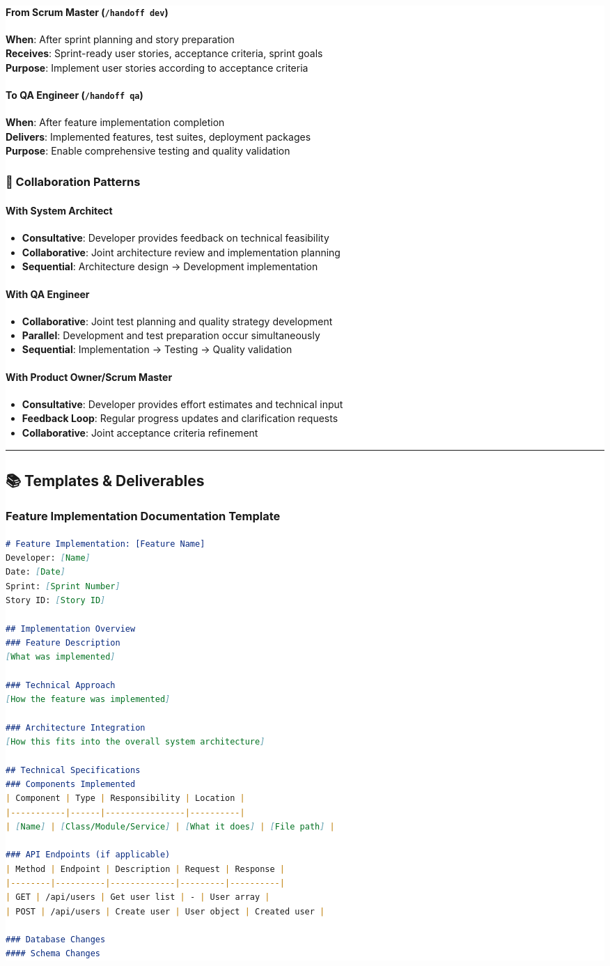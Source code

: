 #### From Scrum Master (`/handoff dev`)
**When**: After sprint planning and story preparation  
**Receives**: Sprint-ready user stories, acceptance criteria, sprint goals  
**Purpose**: Implement user stories according to acceptance criteria

#### To QA Engineer (`/handoff qa`)
**When**: After feature implementation completion  
**Delivers**: Implemented features, test suites, deployment packages  
**Purpose**: Enable comprehensive testing and quality validation

### 🔄 Collaboration Patterns

#### With System Architect
- **Consultative**: Developer provides feedback on technical feasibility
- **Collaborative**: Joint architecture review and implementation planning
- **Sequential**: Architecture design → Development implementation

#### With QA Engineer
- **Collaborative**: Joint test planning and quality strategy development
- **Parallel**: Development and test preparation occur simultaneously
- **Sequential**: Implementation → Testing → Quality validation

#### With Product Owner/Scrum Master
- **Consultative**: Developer provides effort estimates and technical input
- **Feedback Loop**: Regular progress updates and clarification requests
- **Collaborative**: Joint acceptance criteria refinement

---

## 📚 Templates & Deliverables

### Feature Implementation Documentation Template
```markdown
# Feature Implementation: [Feature Name]
Developer: [Name]
Date: [Date]
Sprint: [Sprint Number]
Story ID: [Story ID]

## Implementation Overview
### Feature Description
[What was implemented]

### Technical Approach
[How the feature was implemented]

### Architecture Integration
[How this fits into the overall system architecture]

## Technical Specifications
### Components Implemented
| Component | Type | Responsibility | Location |
|-----------|------|----------------|----------|
| [Name] | [Class/Module/Service] | [What it does] | [File path] |

### API Endpoints (if applicable)
| Method | Endpoint | Description | Request | Response |
|--------|----------|-------------|---------|----------|
| GET | /api/users | Get user list | - | User array |
| POST | /api/users | Create user | User object | Created user |

### Database Changes
#### Schema Changes
```